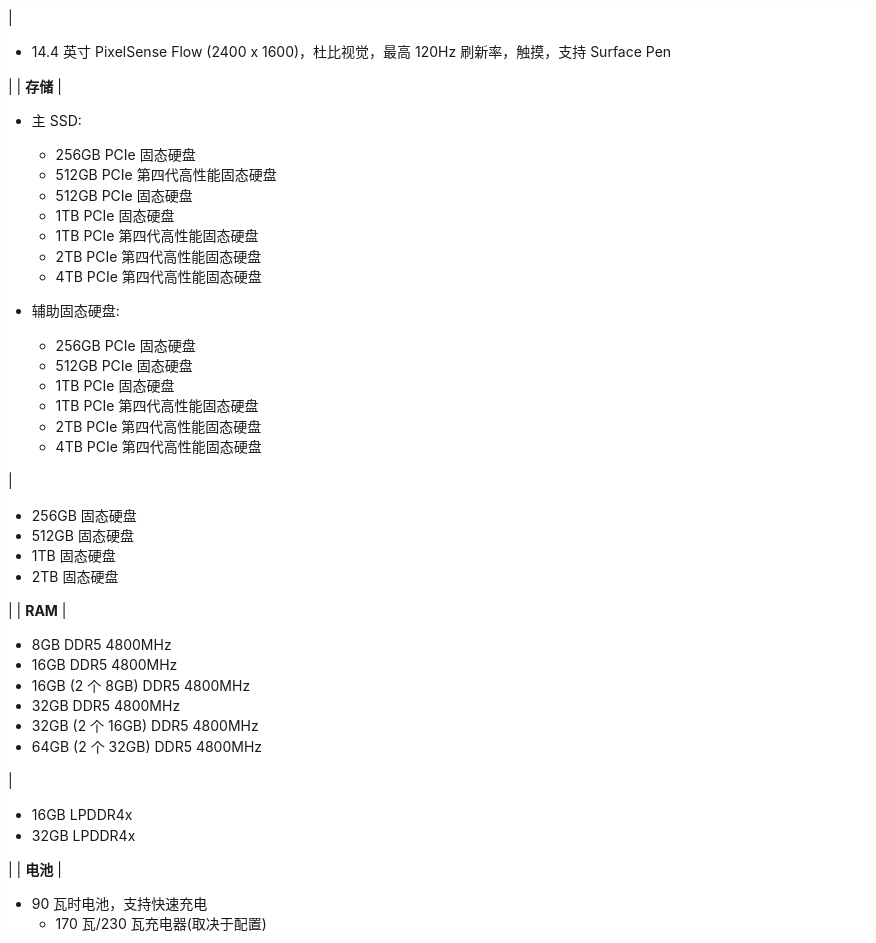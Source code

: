  | 

*   14.4 英寸 PixelSense Flow (2400 x 1600)，杜比视觉，最高 120Hz 刷新率，触摸，支持 Surface Pen

 |
| **存储** | 

*   主 SSD:
    *   256GB PCIe 固态硬盘
    *   512GB PCIe 第四代高性能固态硬盘
    *   512GB PCIe 固态硬盘
    *   1TB PCIe 固态硬盘
    *   1TB PCIe 第四代高性能固态硬盘
    *   2TB PCIe 第四代高性能固态硬盘
    *   4TB PCIe 第四代高性能固态硬盘

*   辅助固态硬盘:
    *   256GB PCIe 固态硬盘
    *   512GB PCIe 固态硬盘
    *   1TB PCIe 固态硬盘
    *   1TB PCIe 第四代高性能固态硬盘
    *   2TB PCIe 第四代高性能固态硬盘
    *   4TB PCIe 第四代高性能固态硬盘

 | 

*   256GB 固态硬盘
*   512GB 固态硬盘
*   1TB 固态硬盘
*   2TB 固态硬盘

 |
| **RAM** | 

*   8GB DDR5 4800MHz
*   16GB DDR5 4800MHz
*   16GB (2 个 8GB) DDR5 4800MHz
*   32GB DDR5 4800MHz
*   32GB (2 个 16GB) DDR5 4800MHz
*   64GB (2 个 32GB) DDR5 4800MHz

 | 

*   16GB LPDDR4x
*   32GB LPDDR4x

 |
| **电池** | 

*   90 瓦时电池，支持快速充电
    *   170 瓦/230 瓦充电器(取决于配置)
